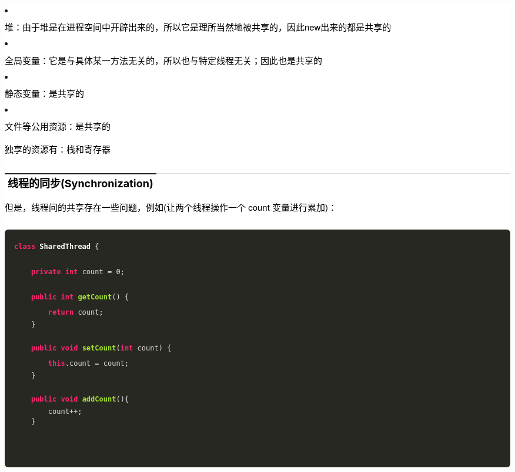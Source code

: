 <li><section style="margin-top: 5px; margin-bottom: 5px; line-height: 26px; text-align: left; color: rgb(1,1,1); font-weight: 500; font-size: 15px; font-family: 'Helvetica Neue', Helvetica, 'Segoe UI', Arial, freesans, sans-serif;">堆：由于堆是在进程空间中开辟出来的，所以它是理所当然地被共享的，因此new出来的都是共享的</section></li><li><section style="margin-top: 5px; margin-bottom: 5px; line-height: 26px; text-align: left; color: rgb(1,1,1); font-weight: 500; font-size: 15px; font-family: 'Helvetica Neue', Helvetica, 'Segoe UI', Arial, freesans, sans-serif;">全局变量：它是与具体某一方法无关的，所以也与特定线程无关；因此也是共享的</section></li><li><section style="margin-top: 5px; margin-bottom: 5px; line-height: 26px; text-align: left; color: rgb(1,1,1); font-weight: 500; font-size: 15px; font-family: 'Helvetica Neue', Helvetica, 'Segoe UI', Arial, freesans, sans-serif;">静态变量：是共享的</section></li><li><section style="margin-top: 5px; margin-bottom: 5px; line-height: 26px; text-align: left; color: rgb(1,1,1); font-weight: 500; font-size: 15px; font-family: 'Helvetica Neue', Helvetica, 'Segoe UI', Arial, freesans, sans-serif;">文件等公用资源：是共享的</section></li></ul>
<p data-tool="mdnice编辑器" style="padding-top: 8px; padding-bottom: 8px; margin: 0; color: black; box-sizing: border-box; margin-bottom: 16px; font-family: 'Helvetica Neue', Helvetica, 'Segoe UI', Arial, freesans, sans-serif; font-size: 15px; text-align: start; white-space: normal; text-size-adjust: auto; line-height: 1.75em;">独享的资源有：栈和寄存器</p>
<h3 id="线程的同步(Synchronization)" data-tool="mdnice编辑器" style="margin-top: 30px; margin-bottom: 15px; padding: 0px; font-weight: bold; color: black; font-size: 20px; margin: 20px auto 5px; border-top: 1px solid rgb(221, 221, 221); box-sizing: border-box;"><span class="prefix" style="display: none;"></span><span class="content" style="margin-top: -1px; padding-top: 6px; padding-right: 5px; padding-left: 5px; font-size: 18px; border-top: 2px solid rgb(33, 33, 34); display: inline-block; line-height: 1.1;">线程的同步(Synchronization)</span><span class="suffix" style="display: none;"></span></h3>
<p data-tool="mdnice编辑器" style="padding-top: 8px; padding-bottom: 8px; margin: 0; color: black; box-sizing: border-box; margin-bottom: 16px; font-family: 'Helvetica Neue', Helvetica, 'Segoe UI', Arial, freesans, sans-serif; font-size: 15px; text-align: start; white-space: normal; text-size-adjust: auto; line-height: 1.75em;">但是，线程间的共享存在一些问题，例如(让两个线程操作一个 count 变量进行累加)：</p>
<pre class="custom" data-tool="mdnice编辑器" style="margin-top: 10px; margin-bottom: 10px; border-radius: 6px;"><code class="hljs" style="overflow-x: auto; padding: 16px; background: #272822; color: #ddd; display: block; font-family: Operator Mono, Consolas, Monaco, Menlo, monospace; font-size: 12px; -webkit-overflow-scrolling: touch; border-radius: 6px;"><span class="hljs-class" style="line-height: 26px;"><span class="hljs-keyword" style="color: #f92672; font-weight: bold; line-height: 26px;">class</span> <span class="hljs-title" style="font-weight: bold; color: white; line-height: 26px;">SharedThread</span> </span>{
<span/>
<span/>    <span class="hljs-keyword" style="color: #f92672; font-weight: bold; line-height: 26px;">private</span> <span class="hljs-keyword" style="color: #f92672; font-weight: bold; line-height: 26px;">int</span> count = <span class="hljs-number" style="line-height: 26px;">0</span>;
<span/>
<span/>    <span class="hljs-function" style="line-height: 26px;"><span class="hljs-keyword" style="color: #f92672; font-weight: bold; line-height: 26px;">public</span> <span class="hljs-keyword" style="color: #f92672; font-weight: bold; line-height: 26px;">int</span> <span class="hljs-title" style="color: #a6e22e; font-weight: bold; line-height: 26px;">getCount</span><span class="hljs-params" style="line-height: 26px;">()</span> </span>{
<span/>        <span class="hljs-keyword" style="color: #f92672; font-weight: bold; line-height: 26px;">return</span> count;
<span/>    }
<span/>
<span/>    <span class="hljs-function" style="line-height: 26px;"><span class="hljs-keyword" style="color: #f92672; font-weight: bold; line-height: 26px;">public</span> <span class="hljs-keyword" style="color: #f92672; font-weight: bold; line-height: 26px;">void</span> <span class="hljs-title" style="color: #a6e22e; font-weight: bold; line-height: 26px;">setCount</span><span class="hljs-params" style="line-height: 26px;">(<span class="hljs-keyword" style="color: #f92672; font-weight: bold; line-height: 26px;">int</span> count)</span> </span>{
<span/>        <span class="hljs-keyword" style="color: #f92672; font-weight: bold; line-height: 26px;">this</span>.count = count;
<span/>    }
<span/>
<span/>    <span class="hljs-function" style="line-height: 26px;"><span class="hljs-keyword" style="color: #f92672; font-weight: bold; line-height: 26px;">public</span> <span class="hljs-keyword" style="color: #f92672; font-weight: bold; line-height: 26px;">void</span> <span class="hljs-title" style="color: #a6e22e; font-weight: bold; line-height: 26px;">addCount</span><span class="hljs-params" style="line-height: 26px;">()</span></span>{
<span/>        count++;
<span/>    }
<span/>